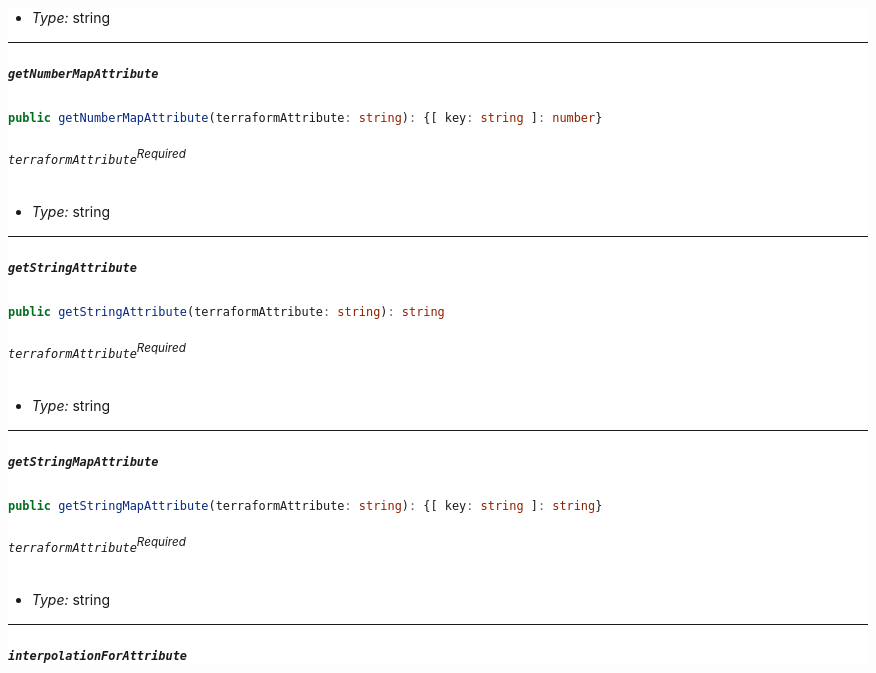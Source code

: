 - *Type:* string

---

##### `getNumberMapAttribute` <a name="getNumberMapAttribute" id="@cdktf/provider-dns.dataDnsNsRecordSet.DataDnsNsRecordSet.getNumberMapAttribute"></a>

```typescript
public getNumberMapAttribute(terraformAttribute: string): {[ key: string ]: number}
```

###### `terraformAttribute`<sup>Required</sup> <a name="terraformAttribute" id="@cdktf/provider-dns.dataDnsNsRecordSet.DataDnsNsRecordSet.getNumberMapAttribute.parameter.terraformAttribute"></a>

- *Type:* string

---

##### `getStringAttribute` <a name="getStringAttribute" id="@cdktf/provider-dns.dataDnsNsRecordSet.DataDnsNsRecordSet.getStringAttribute"></a>

```typescript
public getStringAttribute(terraformAttribute: string): string
```

###### `terraformAttribute`<sup>Required</sup> <a name="terraformAttribute" id="@cdktf/provider-dns.dataDnsNsRecordSet.DataDnsNsRecordSet.getStringAttribute.parameter.terraformAttribute"></a>

- *Type:* string

---

##### `getStringMapAttribute` <a name="getStringMapAttribute" id="@cdktf/provider-dns.dataDnsNsRecordSet.DataDnsNsRecordSet.getStringMapAttribute"></a>

```typescript
public getStringMapAttribute(terraformAttribute: string): {[ key: string ]: string}
```

###### `terraformAttribute`<sup>Required</sup> <a name="terraformAttribute" id="@cdktf/provider-dns.dataDnsNsRecordSet.DataDnsNsRecordSet.getStringMapAttribute.parameter.terraformAttribute"></a>

- *Type:* string

---

##### `interpolationForAttribute` <a name="interpolationForAttribute" id="@cdktf/provider-dns.dataDnsNsRecordSet.DataDnsNsRecordSet.interpolationForAttribute"></a>
